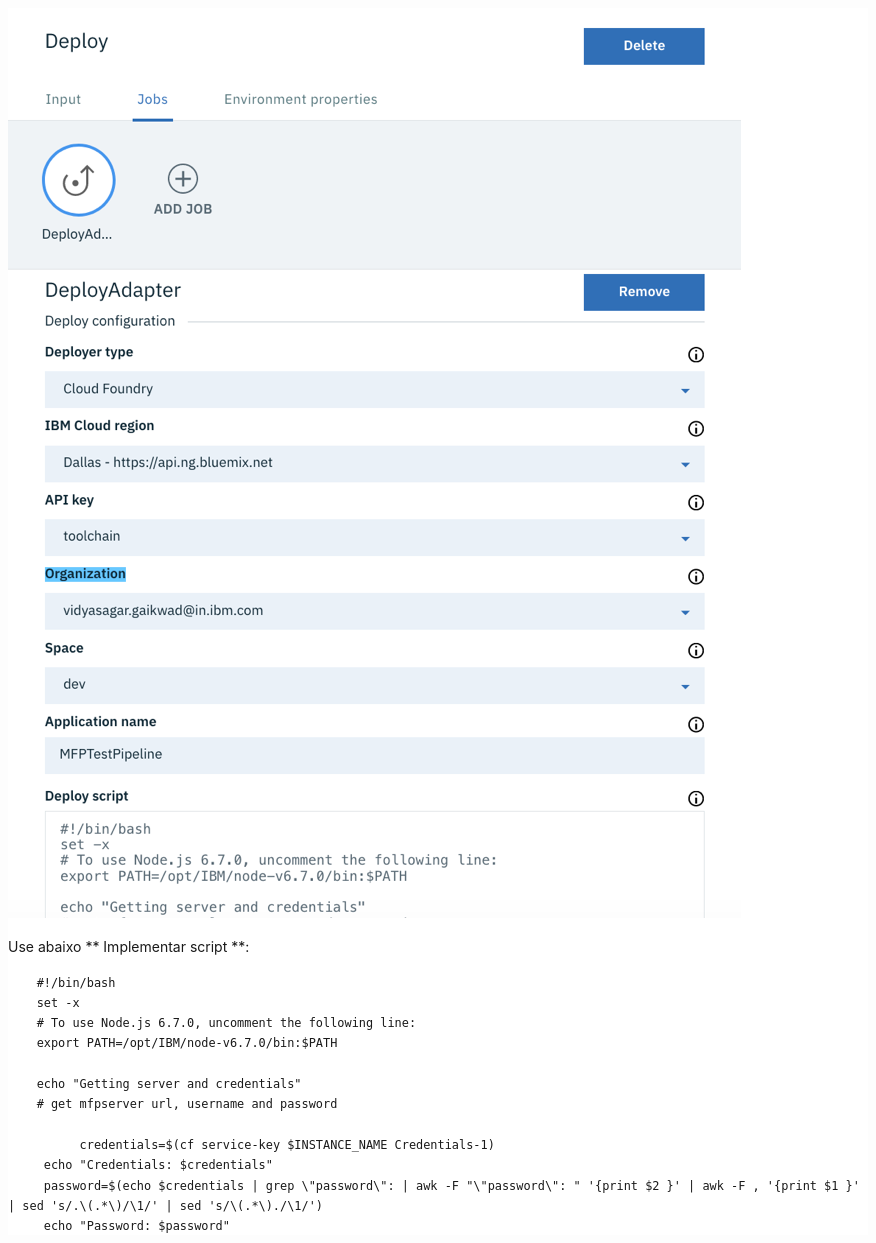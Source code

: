 ![deploy_adapter](images/p08_deploy_adapter.png)


Use abaixo  ** Implementar script **:

```
	#!/bin/bash
	set -x
	# To use Node.js 6.7.0, uncomment the following line:
	export PATH=/opt/IBM/node-v6.7.0/bin:$PATH

	echo "Getting server and credentials"
	# get mfpserver url, username and password

	      credentials=$(cf service-key $INSTANCE_NAME Credentials-1)
	 echo "Credentials: $credentials"
	 password=$(echo $credentials | grep \"password\": | awk -F "\"password\": " '{print $2 }' | awk -F , '{print $1 }' | sed 's/.\(.*\)/\1/' | sed 's/\(.*\)./\1/')
	 echo "Password: $password"
```